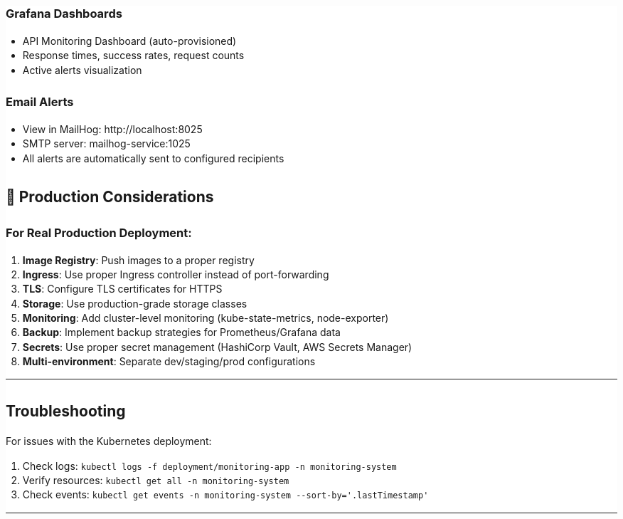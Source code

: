 ### Grafana Dashboards
- API Monitoring Dashboard (auto-provisioned)
- Response times, success rates, request counts
- Active alerts visualization

### Email Alerts
- View in MailHog: http://localhost:8025
- SMTP server: mailhog-service:1025
- All alerts are automatically sent to configured recipients

## 🎯 Production Considerations

### For Real Production Deployment:

1. **Image Registry**: Push images to a proper registry
2. **Ingress**: Use proper Ingress controller instead of port-forwarding
3. **TLS**: Configure TLS certificates for HTTPS
4. **Storage**: Use production-grade storage classes
5. **Monitoring**: Add cluster-level monitoring (kube-state-metrics, node-exporter)
6. **Backup**: Implement backup strategies for Prometheus/Grafana data
7. **Secrets**: Use proper secret management (HashiCorp Vault, AWS Secrets Manager)
8. **Multi-environment**: Separate dev/staging/prod configurations

---

## Troubleshooting

For issues with the Kubernetes deployment:

1. Check logs: `kubectl logs -f deployment/monitoring-app -n monitoring-system`
2. Verify resources: `kubectl get all -n monitoring-system`
3. Check events: `kubectl get events -n monitoring-system --sort-by='.lastTimestamp'`

---